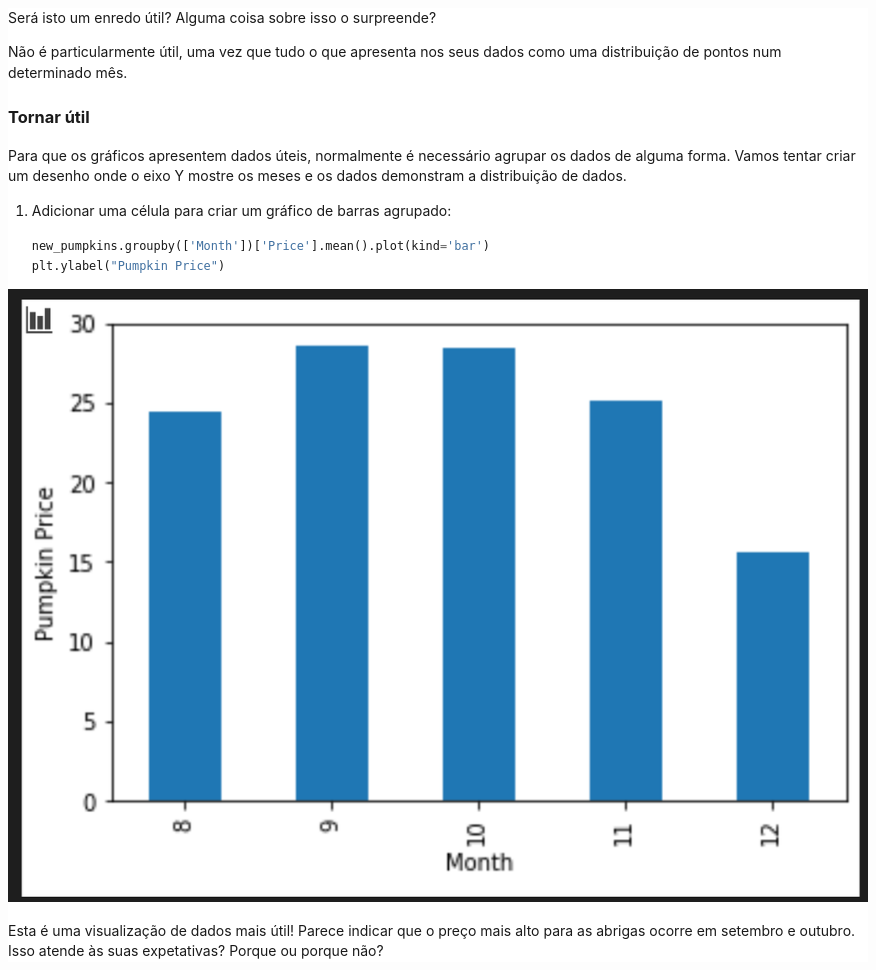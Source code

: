 Será isto um enredo útil? Alguma coisa sobre isso o surpreende?

Não é particularmente útil, uma vez que tudo o que apresenta nos seus dados como uma distribuição de pontos num determinado mês.

### Tornar útil

Para que os gráficos apresentem dados úteis, normalmente é necessário agrupar os dados de alguma forma. Vamos tentar criar um desenho onde o eixo Y mostre os meses e os dados demonstram a distribuição de dados.

1. Adicionar uma célula para criar um gráfico de barras agrupado:

    ```python
    new_pumpkins.groupby(['Month'])['Price'].mean().plot(kind='bar')
    plt.ylabel("Pumpkin Price")
    ```

![Um gráfico de barras que mostra a relação preço/mês](../images/barchart.png)

Esta é uma visualização de dados mais útil! Parece indicar que o preço mais alto para as abrigas ocorre em setembro e outubro. Isso atende às suas expetativas? Porque ou porque não?
